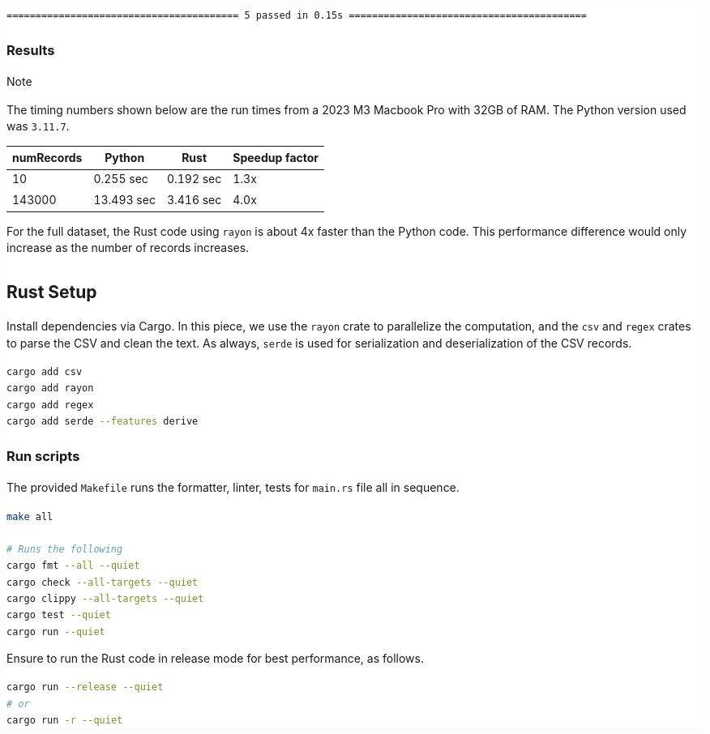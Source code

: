 ```bash
======================================== 5 passed in 0.15s =========================================
```

### Results

> [!NOTE]
> The timing numbers shown below are the run times from a 2023 M3 Macbook Pro with 32GB of RAM.
> The Python version used was `3.11.7`.


| numRecords | Python     | Rust      | Speedup factor |
| ---------- | ---------- | --------- | -------------- |
| 10         | 0.255 sec  | 0.192 sec | 1.3x           |
| 143000     | 13.493 sec | 3.416 sec | 4.0x           |

For the full dataset, the Rust code using `rayon` is about 4x faster than the Python code. This
performance difference would only increase as the number of records increases.

## Rust Setup

Install dependencies via Cargo. In this piece, we use the `rayon` crate to parallelize the
computation, and the `csv` and `regex` crates to parse the CSV and clean the text. As always, `serde`
is used for serialization and deserialization of the CSV records.

```bash
cargo add csv
cargo add rayon
cargo add regex
cargo add serde --features derive
```

### Run scripts

The provided `Makefile` runs the formatter, linter, tests for `main.rs` file all in sequence.

```bash
make all

# Runs the following
cargo fmt --all --quiet
cargo check --all-targets --quiet
cargo clippy --all-targets --quiet
cargo test --quiet
cargo run --quiet
```

Ensure to run the Rust code in release mode for best performance, as follows.

```bash
cargo run --release --quiet
# or
cargo run -r --quiet
```
